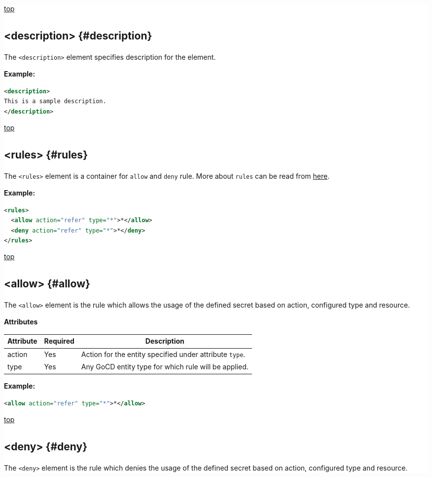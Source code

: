 [top](#top)

## &lt;description&gt; {#description}

The `<description>` element specifies description for the element.

**Example:**

```xml
<description>
This is a sample description.
</description>
```

[top](#top)

## &lt;rules&gt; {#rules}

The `<rules>` element is a container for `allow` and `deny` rule. More about `rules` can be read from [here](./secrets_management.html#more-about-rules).

**Example:**

```xml
<rules>
  <allow action="refer" type="*">*</allow>
  <deny action="refer" type="*">*</deny>
</rules>
```

[top](#top)

## &lt;allow&gt; {#allow}

The `<allow>` element is the rule which allows the usage of the defined secret based on action, configured type and resource.

**Attributes**

| Attribute | Required | Description |
|-----------|----------|-------------|
| action | Yes | Action for the entity specified under attribute `type`. |
| type | Yes | Any GoCD entity type for which rule will be applied. |

**Example:**

```xml
<allow action="refer" type="*">*</allow>
```

[top](#top)

## &lt;deny&gt; {#deny}

The `<deny>` element is the rule which denies the usage of the defined secret based on action, configured type and resource.
